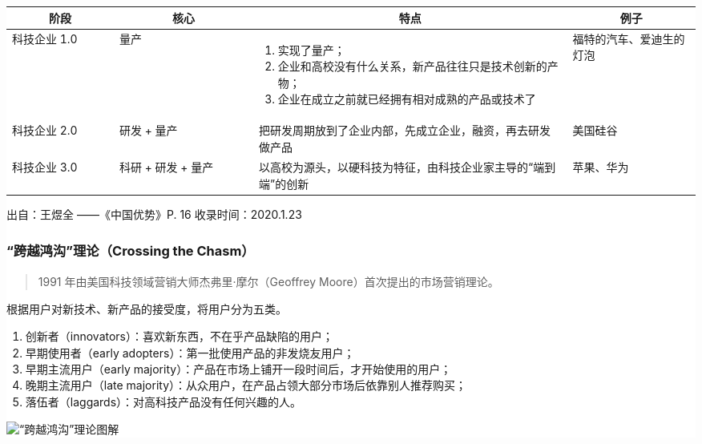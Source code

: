 <table>
  <thead>
  <tr>
    <th style="min-width: 120px;">阶段</th>
    <th style="min-width: 160px;">核心</th>
    <th>特点</th>
    <th>例子</th>
  </tr>
  </thead>
  <tbody>
  <tr>
    <td>科技企业 1.0</td>
    <td>量产</td>
    <td>
      <ol>
        <li>实现了量产；</li>
        <li>企业和高校没有什么关系，新产品往往只是技术创新的产物；</li>
        <li>企业在成立之前就已经拥有相对成熟的产品或技术了</li>
      </ol>
    </td>
    <td>福特的汽车、爱迪生的灯泡</td>
  </tr>
  <tr>
    <td>科技企业 2.0</td>
    <td>研发 + 量产</td>
    <td>把研发周期放到了企业内部，先成立企业，融资，再去研发做产品</td>
    <td>美国硅谷</td>
  </tr>
  <tr>
    <td>科技企业 3.0</td>
    <td>科研 + 研发 + 量产</td>
    <td>以高校为源头，以硬科技为特征，由科技企业家主导的“端到端”的创新</td>
    <td>苹果、华为</td>
  </tr>
  </tbody>
</table>

出自：王煜全 ——《中国优势》P. 16
收录时间：2020.1.23

### “跨越鸿沟”理论（Crossing the Chasm）

> 1991 年由美国科技领域营销大师杰弗里·摩尔（Geoffrey Moore）首次提出的市场营销理论。

根据用户对新技术、新产品的接受度，将用户分为五类。

1. 创新者（innovators）：喜欢新东西，不在乎产品缺陷的用户；
2. 早期使用者（early adopters）：第一批使用产品的非发烧友用户；
3. 早期主流用户（early majority）：产品在市场上铺开一段时间后，才开始使用的用户；
4. 晚期主流用户（late majority）：从众用户，在产品占领大部分市场后依靠别人推荐购买；
5. 落伍者（laggards）：对高科技产品没有任何兴趣的人。

![“跨越鸿沟”理论图解](http://q4kbn37nl.bkt.clouddn.com/%E2%80%9C%E8%B7%A8%E8%B6%8A%E9%B8%BF%E6%B2%9F%E2%80%9D%E7%90%86%E8%AE%BA.jpg?e=1579791349&token=0QXSKIUWEaWqa_m3RP0dA04KO2cPXzgzVsWCBGHf:wNX-eTWwjujZU8hKvmQaNGX43Fs)
